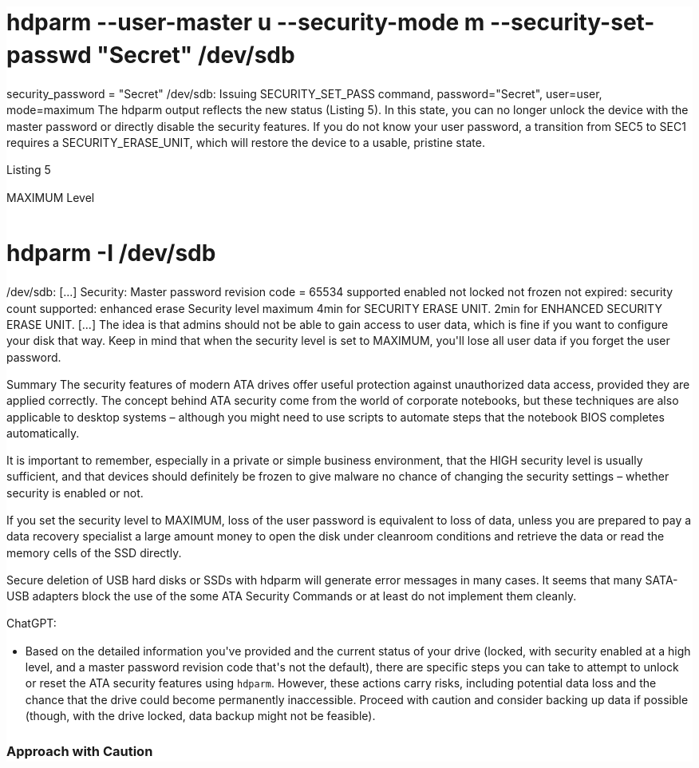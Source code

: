 # hdparm --user-master u --security-mode m --security-set-passwd "Secret" /dev/sdb
security_password = "Secret"
/dev/sdb:
Issuing SECURITY_SET_PASS command, password="Secret", user=user, mode=maximum
The hdparm output reflects the new status (Listing 5). In this state, you can no longer unlock the device with the master password or directly disable the security features. If you do not know your user password, a transition from SEC5 to SEC1 requires a SECURITY_ERASE_UNIT, which will restore the device to a usable, pristine state.

Listing 5

MAXIMUM Level

# hdparm -I /dev/sdb
/dev/sdb:
[...]
Security:
        Master password revision code = 65534
                supported
                enabled
        not     locked
        not     frozen
        not     expired: security count
                supported: enhanced erase
                Security level maximum
        4min for SECURITY ERASE UNIT. 2min for ENHANCED SECURITY ERASE UNIT.
[...]
The idea is that admins should not be able to gain access to user data, which is fine if you want to configure your disk that way. Keep in mind that when the security level is set to MAXIMUM, you'll lose all user data if you forget the user password.

Summary
The security features of modern ATA drives offer useful protection against unauthorized data access, provided they are applied correctly. The concept behind ATA security come from the world of corporate notebooks, but these techniques are also applicable to desktop systems – although you might need to use scripts to automate steps that the notebook BIOS completes automatically.

It is important to remember, especially in a private or simple business environment, that the HIGH security level is usually sufficient, and that devices should definitely be frozen to give malware no chance of changing the security settings – whether security is enabled or not.

If you set the security level to MAXIMUM, loss of the user password is equivalent to loss of data, unless you are prepared to pay a data recovery specialist a large amount money to open the disk under cleanroom conditions and retrieve the data or read the memory cells of the SSD directly.

Secure deletion of USB hard disks or SSDs with hdparm will generate error messages in many cases. It seems that many SATA-USB adapters block the use of the some ATA Security Commands or at least do not implement them cleanly.

ChatGPT: 
- Based on the detailed information you've provided and the current status of your drive (locked, with security enabled at a high level, and a master password revision code that's not the default), there are specific steps you can take to attempt to unlock or reset the ATA security features using `hdparm`. However, these actions carry risks, including potential data loss and the chance that the drive could become permanently inaccessible. Proceed with caution and consider backing up data if possible (though, with the drive locked, data backup might not be feasible).
### Approach with Caution
